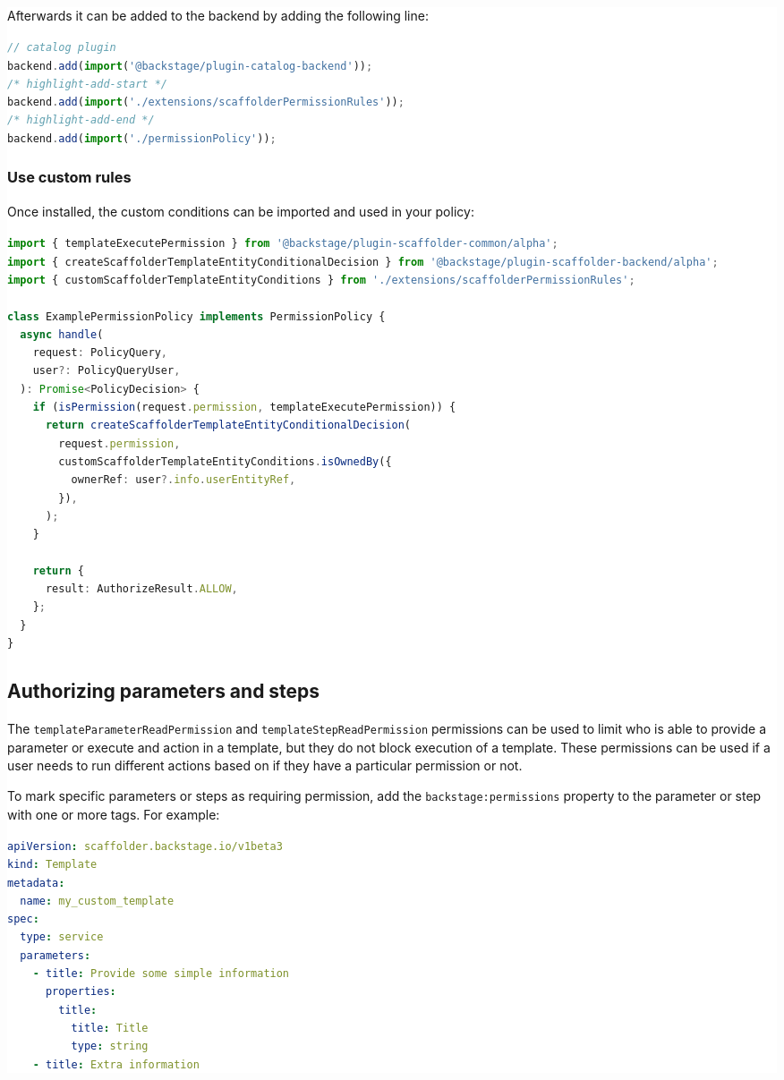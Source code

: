 Afterwards it can be added to the backend by adding the following line:

```ts title="packages/backend/src/index.ts"
// catalog plugin
backend.add(import('@backstage/plugin-catalog-backend'));
/* highlight-add-start */
backend.add(import('./extensions/scaffolderPermissionRules'));
/* highlight-add-end */
backend.add(import('./permissionPolicy'));
```

### Use custom rules

Once installed, the custom conditions can be imported and used in your policy:

```ts title="packages/backend/src/extensions/permissionsPolicyExtension.ts"
import { templateExecutePermission } from '@backstage/plugin-scaffolder-common/alpha';
import { createScaffolderTemplateEntityConditionalDecision } from '@backstage/plugin-scaffolder-backend/alpha';
import { customScaffolderTemplateEntityConditions } from './extensions/scaffolderPermissionRules';

class ExamplePermissionPolicy implements PermissionPolicy {
  async handle(
    request: PolicyQuery,
    user?: PolicyQueryUser,
  ): Promise<PolicyDecision> {
    if (isPermission(request.permission, templateExecutePermission)) {
      return createScaffolderTemplateEntityConditionalDecision(
        request.permission,
        customScaffolderTemplateEntityConditions.isOwnedBy({
          ownerRef: user?.info.userEntityRef,
        }),
      );
    }

    return {
      result: AuthorizeResult.ALLOW,
    };
  }
}
```

## Authorizing parameters and steps

The `templateParameterReadPermission` and `templateStepReadPermission` permissions can be used to limit who is able to provide a parameter or execute and action in a template, but they do not block execution of a template. These permissions can be used if a user needs to run different actions based on if they have a particular permission or not.

To mark specific parameters or steps as requiring permission, add the `backstage:permissions` property to the parameter or step with one or more tags. For example:

```yaml
apiVersion: scaffolder.backstage.io/v1beta3
kind: Template
metadata:
  name: my_custom_template
spec:
  type: service
  parameters:
    - title: Provide some simple information
      properties:
        title:
          title: Title
          type: string
    - title: Extra information
```